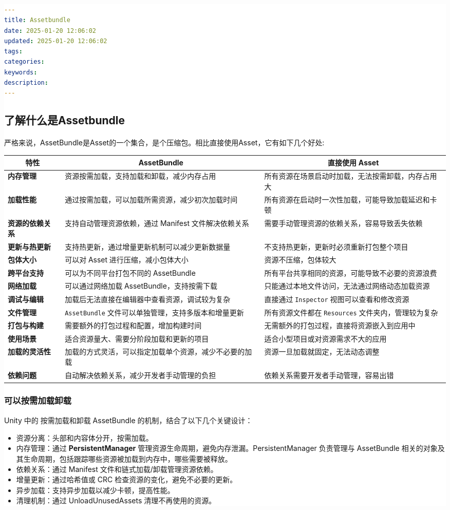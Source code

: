 ```yaml
---
title: Assetbundle
date: 2025-01-20 12:06:02
updated: 2025-01-20 12:06:02
tags:
categories:
keywords:
description:
---
```

## 了解什么是Assetbundle
严格来说，AssetBundle是Asset的一个集合，是个压缩包。相比直接使用Asset，它有如下几个好处:

| **特性**                  | **AssetBundle**                                      | **直接使用 Asset**                                |
|---------------------------|-----------------------------------------------------|--------------------------------------------------|
| **内存管理**              | 资源按需加载，支持加载和卸载，减少内存占用           | 所有资源在场景启动时加载，无法按需卸载，内存占用大   |
| **加载性能**              | 通过按需加载，可以加载所需资源，减少初次加载时间     | 所有资源在启动时一次性加载，可能导致加载延迟和卡顿   |
| **资源的依赖关系**        | 支持自动管理资源依赖，通过 Manifest 文件解决依赖关系 | 需要手动管理资源的依赖关系，容易导致丢失依赖         |
| **更新与热更新**          | 支持热更新，通过增量更新机制可以减少更新数据量       | 不支持热更新，更新时必须重新打包整个项目           |
| **包体大小**              | 可以对 Asset 进行压缩，减小包体大小                 | 资源不压缩，包体较大                             |
| **跨平台支持**            | 可以为不同平台打包不同的 AssetBundle               | 所有平台共享相同的资源，可能导致不必要的资源浪费     |
| **网络加载**              | 可以通过网络加载 AssetBundle，支持按需下载          | 只能通过本地文件访问，无法通过网络动态加载资源     |
| **调试与编辑**            | 加载后无法直接在编辑器中查看资源，调试较为复杂     | 直接通过 `Inspector` 视图可以查看和修改资源       |
| **文件管理**              | `AssetBundle` 文件可以单独管理，支持多版本和增量更新 | 所有资源文件都在 `Resources` 文件夹内，管理较为复杂 |
| **打包与构建**            | 需要额外的打包过程和配置，增加构建时间               | 无需额外的打包过程，直接将资源嵌入到应用中         |
| **使用场景**              | 适合资源量大、需要分阶段加载和更新的项目           | 适合小型项目或对资源需求不大的应用                 |
| **加载的灵活性**          | 加载的方式灵活，可以指定加载单个资源，减少不必要的加载 | 资源一旦加载就固定，无法动态调整                   |
| **依赖问题**              | 自动解决依赖关系，减少开发者手动管理的负担         | 依赖关系需要开发者手动管理，容易出错      


### 可以按需加载卸载

Unity 中的 按需加载和卸载 AssetBundle 的机制，结合了以下几个关键设计：

- 资源分离：头部和内容体分开，按需加载。
- 内存管理：通过 **PersistentManager** 管理资源生命周期，避免内存泄漏。PersistentManager 负责管理与 AssetBundle 相关的对象及其生命周期，包括跟踪哪些资源被加载到内存中，哪些需要被释放。
- 依赖关系：通过 Manifest 文件和链式加载/卸载管理资源依赖。
- 增量更新：通过哈希值或 CRC 检查资源的变化，避免不必要的更新。
- 异步加载：支持异步加载以减少卡顿，提高性能。
- 清理机制：通过 UnloadUnusedAssets 清理不再使用的资源。
